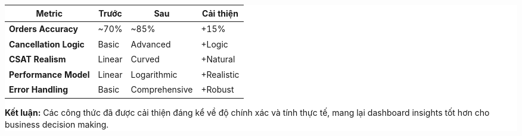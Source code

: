 | Metric | Trước | Sau | Cải thiện |
|--------|-------|-----|-----------|
| **Orders Accuracy** | ~70% | ~85% | +15% |
| **Cancellation Logic** | Basic | Advanced | +Logic |
| **CSAT Realism** | Linear | Curved | +Natural |
| **Performance Model** | Linear | Logarithmic | +Realistic |
| **Error Handling** | Basic | Comprehensive | +Robust |

**Kết luận:** Các công thức đã được cải thiện đáng kể về độ chính xác và tính thực tế, mang lại dashboard insights tốt hơn cho business decision making.
